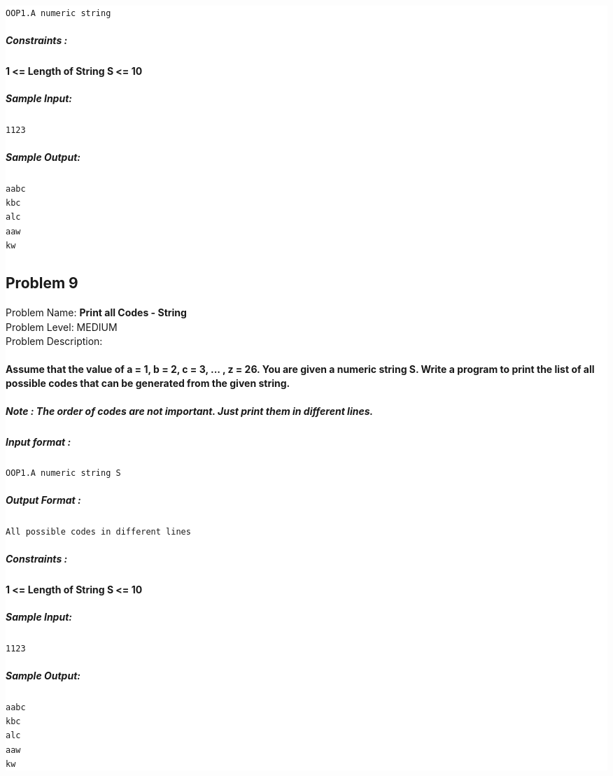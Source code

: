     OOP1.A numeric string

##### Constraints :

#### 1 <= Length of String S <= 10

##### Sample Input:

    1123

##### Sample Output:

    aabc
    kbc
    alc
    aaw
    kw

## Problem 9

Problem Name: **Print all Codes - String**<br>
Problem Level: MEDIUM<br>
Problem Description:

#### Assume that the value of a = 1, b = 2, c = 3, ... , z = 26. You are given a numeric string S. Write a program to print the list of all possible codes that can be generated from the given string.

##### Note : The order of codes are not important. Just print them in different lines.

##### Input format :

    OOP1.A numeric string S

##### Output Format :

    All possible codes in different lines

##### Constraints :

#### 1 <= Length of String S <= 10

##### Sample Input:

    1123

##### Sample Output:

    aabc
    kbc
    alc
    aaw
    kw

